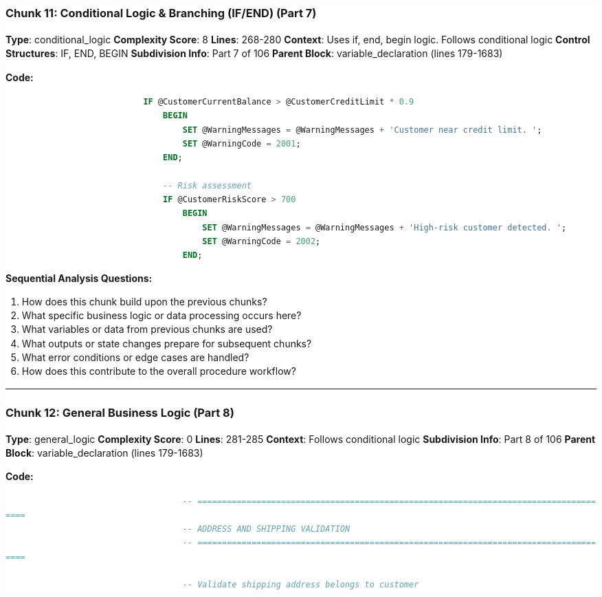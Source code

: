 
### Chunk 11: Conditional Logic & Branching (IF/END) (Part 7)
**Type**: conditional_logic
**Complexity Score**: 8
**Lines**: 268-280
**Context**: Uses if, end, begin logic. Follows conditional logic
**Control Structures**: IF, END, BEGIN
**Subdivision Info**: Part 7 of 106
**Parent Block**: variable_declaration (lines 179-1683)

**Code:**
```sql
                            IF @CustomerCurrentBalance > @CustomerCreditLimit * 0.9
                                BEGIN
                                    SET @WarningMessages = @WarningMessages + 'Customer near credit limit. ';
                                    SET @WarningCode = 2001;
                                END;

                                -- Risk assessment
                                IF @CustomerRiskScore > 700
                                    BEGIN
                                        SET @WarningMessages = @WarningMessages + 'High-risk customer detected. ';
                                        SET @WarningCode = 2002;
                                    END;

```

**Sequential Analysis Questions:**
1. How does this chunk build upon the previous chunks?
2. What specific business logic or data processing occurs here?
3. What variables or data from previous chunks are used?
4. What outputs or state changes prepare for subsequent chunks?
5. What error conditions or edge cases are handled?
6. How does this contribute to the overall procedure workflow?

---

### Chunk 12: General Business Logic (Part 8)
**Type**: general_logic
**Complexity Score**: 0
**Lines**: 281-285
**Context**: Follows conditional logic
**Subdivision Info**: Part 8 of 106
**Parent Block**: variable_declaration (lines 179-1683)

**Code:**
```sql
                                    -- =====================================================================================
                                    -- ADDRESS AND SHIPPING VALIDATION
                                    -- =====================================================================================

                                    -- Validate shipping address belongs to customer
```
